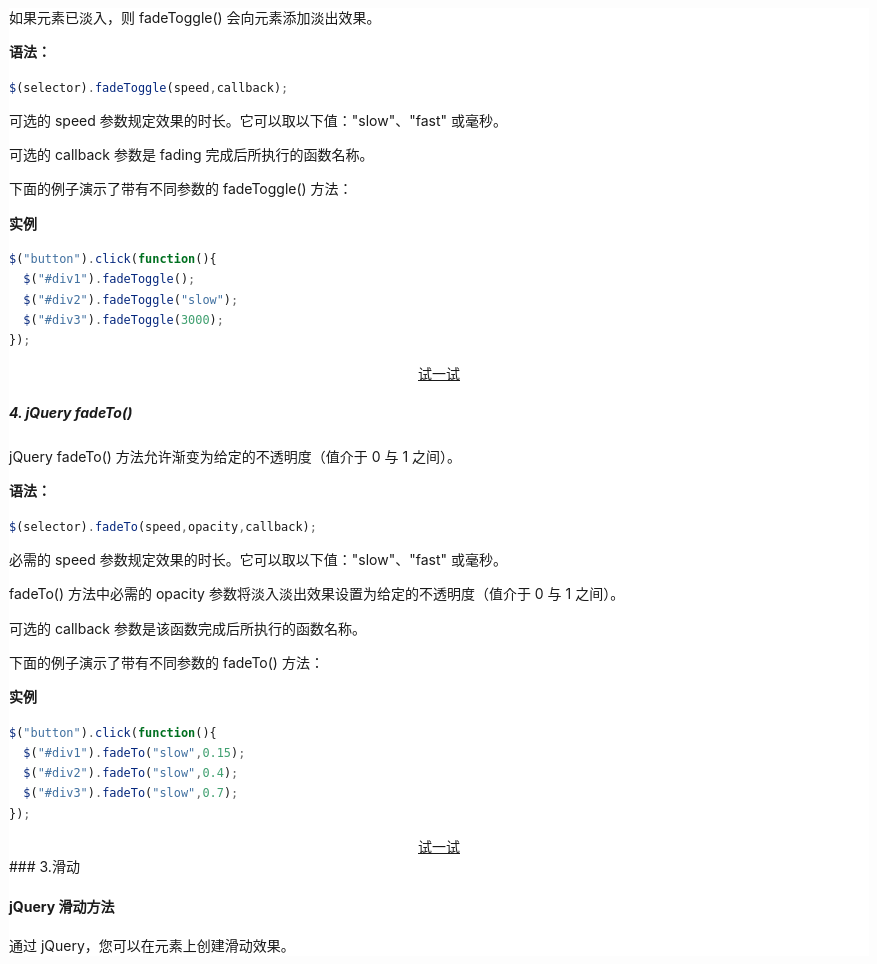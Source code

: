 如果元素已淡入，则 fadeToggle() 会向元素添加淡出效果。

**语法：**

```js
$(selector).fadeToggle(speed,callback);
```

可选的 speed 参数规定效果的时长。它可以取以下值："slow"、"fast" 或毫秒。

可选的 callback 参数是 fading 完成后所执行的函数名称。

下面的例子演示了带有不同参数的 fadeToggle() 方法：

**实例**

```js
$("button").click(function(){
  $("#div1").fadeToggle();
  $("#div2").fadeToggle("slow");
  $("#div3").fadeToggle(3000);
});
```

<center><a href="https://www.w3school.com.cn/tiy/t.asp?f=jquery_fadetoggle">试一试</a></center>

##### 4. jQuery fadeTo()

jQuery fadeTo() 方法允许渐变为给定的不透明度（值介于 0 与 1 之间）。

**语法：**

```js
$(selector).fadeTo(speed,opacity,callback);
```

必需的 speed 参数规定效果的时长。它可以取以下值："slow"、"fast" 或毫秒。

fadeTo() 方法中必需的 opacity 参数将淡入淡出效果设置为给定的不透明度（值介于 0 与 1 之间）。

可选的 callback 参数是该函数完成后所执行的函数名称。

下面的例子演示了带有不同参数的 fadeTo() 方法：

**实例**

```js
$("button").click(function(){
  $("#div1").fadeTo("slow",0.15);
  $("#div2").fadeTo("slow",0.4);
  $("#div3").fadeTo("slow",0.7);
});
```

<center><a href="https://www.w3school.com.cn/tiy/t.asp?f=jquery_fadeto">试一试</a></center>
### 3.滑动

#### jQuery 滑动方法

通过 jQuery，您可以在元素上创建滑动效果。
